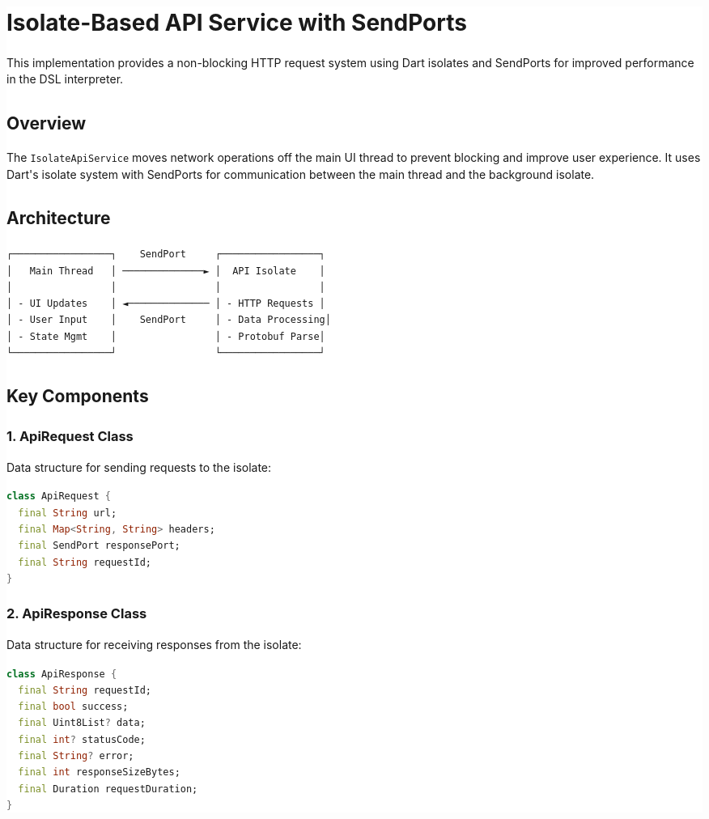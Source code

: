 # Isolate-Based API Service with SendPorts

This implementation provides a non-blocking HTTP request system using Dart isolates and SendPorts for improved performance in the DSL interpreter.

## Overview

The `IsolateApiService` moves network operations off the main UI thread to prevent blocking and improve user experience. It uses Dart's isolate system with SendPorts for communication between the main thread and the background isolate.

## Architecture

```
┌─────────────────┐    SendPort     ┌─────────────────┐
│   Main Thread   │ ──────────────► │  API Isolate    │
│                 │                 │                 │
│ - UI Updates    │ ◄────────────── │ - HTTP Requests │
│ - User Input    │    SendPort     │ - Data Processing│
│ - State Mgmt    │                 │ - Protobuf Parse│
└─────────────────┘                 └─────────────────┘
```

## Key Components

### 1. ApiRequest Class
Data structure for sending requests to the isolate:
```dart
class ApiRequest {
  final String url;
  final Map<String, String> headers;
  final SendPort responsePort;
  final String requestId;
}
```

### 2. ApiResponse Class
Data structure for receiving responses from the isolate:
```dart
class ApiResponse {
  final String requestId;
  final bool success;
  final Uint8List? data;
  final int? statusCode;
  final String? error;
  final int responseSizeBytes;
  final Duration requestDuration;
}
```
